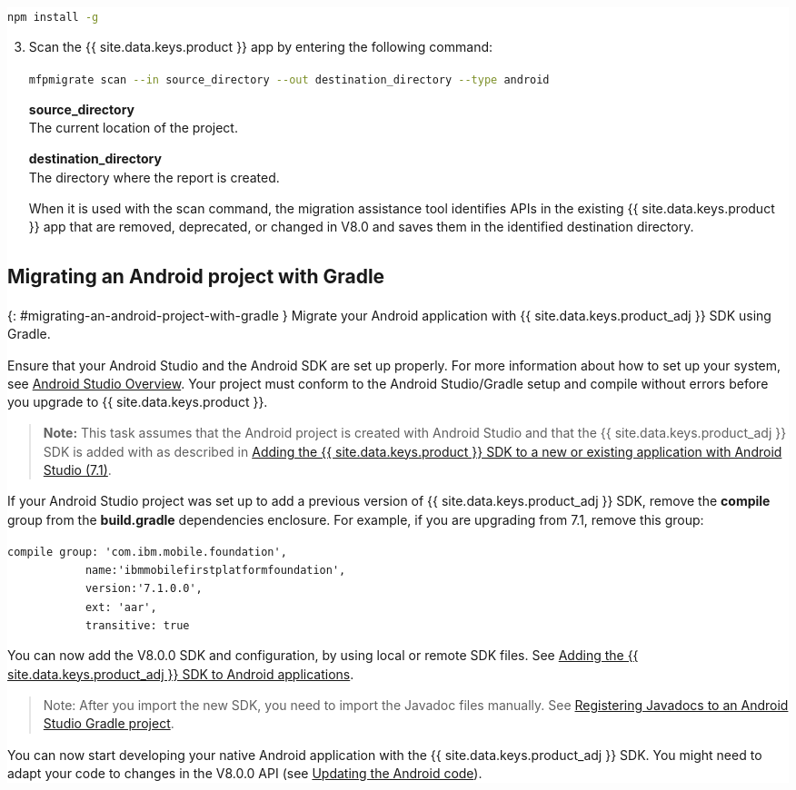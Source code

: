    ```bash
   npm install -g
   ```
    
3. Scan the {{ site.data.keys.product }} app by entering the following command:

   ```bash
   mfpmigrate scan --in source_directory --out destination_directory --type android
   ```
    
   **source_directory**  
   The current location of the project.

   **destination_directory**  
   The directory where the report is created.
    
   When it is used with the scan command, the migration assistance tool identifies APIs in the existing {{ site.data.keys.product }} app that are removed, deprecated, or changed in V8.0 and saves them in the identified destination directory.

## Migrating an Android project with Gradle
{: #migrating-an-android-project-with-gradle }
Migrate your Android application with {{ site.data.keys.product_adj }} SDK using Gradle.

Ensure that your Android Studio and the Android SDK are set up properly. For more information about how to set up your system, see [Android Studio Overview](http://developer.android.com/tools/studio/index.html). Your project must conform to the Android Studio/Gradle setup and compile without errors before you upgrade to {{ site.data.keys.product }}.

> **Note:** This task assumes that the Android project is created with Android Studio and that the {{ site.data.keys.product_adj }} SDK is added with as described in [Adding the {{ site.data.keys.product }} SDK to a new or existing application with Android Studio (7.1)](https://www.ibm.com/support/knowledgecenter/SSHS8R_7.1.0/com.ibm.worklight.dev.doc/dev/t_dev_new_w_gradle.html).

If your Android Studio project was set up to add a previous version of {{ site.data.keys.product_adj }} SDK, remove the **compile** group from the **build.gradle** dependencies enclosure. For example, if you are upgrading from 7.1, remove this group:

```xml
compile group: 'com.ibm.mobile.foundation', 
            name:'ibmmobilefirstplatformfoundation', 
            version:'7.1.0.0', 
            ext: 'aar', 
            transitive: true
```

You can now add the V8.0.0 SDK and configuration, by using local or remote SDK files. See [Adding the {{ site.data.keys.product_adj }} SDK to Android applications](../../../application-development/sdk/android).

> Note: After you import the new SDK, you need to import the Javadoc files manually. See [Registering Javadocs to an Android Studio Gradle project](../../../application-development/sdk/android/additional-information).

You can now start developing your native Android application with the {{ site.data.keys.product_adj }} SDK. You might need to adapt your code to changes in the V8.0.0 API (see [Updating the Android code](#updating-the-android-code)).
